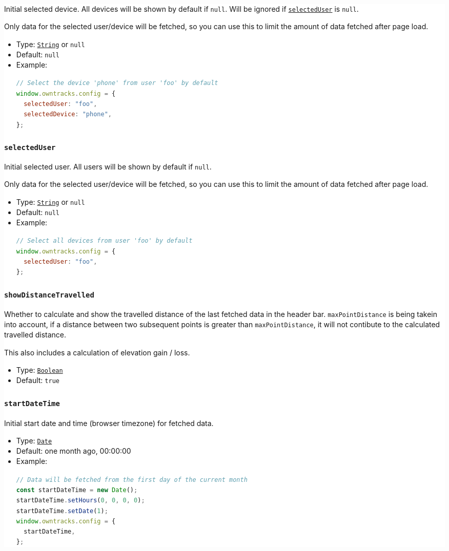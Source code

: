 Initial selected device. All devices will be shown by default if `null`. Will be ignored
if [`selectedUser`](#selectedUser) is `null`.

Only data for the selected user/device will be fetched, so you can use this to limit the
amount of data fetched after page load.

- Type: [`String`] or `null`
- Default: `null`
- Example:
  ```js
  // Select the device 'phone' from user 'foo' by default
  window.owntracks.config = {
    selectedUser: "foo",
    selectedDevice: "phone",
  };
  ```

### `selectedUser`

Initial selected user. All users will be shown by default if `null`.

Only data for the selected user/device will be fetched, so you can use this to limit the
amount of data fetched after page load.

- Type: [`String`] or `null`
- Default: `null`
- Example:
  ```js
  // Select all devices from user 'foo' by default
  window.owntracks.config = {
    selectedUser: "foo",
  };
  ```

### `showDistanceTravelled`

Whether to calculate and show the travelled distance of the last fetched data in the
header bar. `maxPointDistance` is being takein into account, if a distance between two
subsequent points is greater than `maxPointDistance`, it will not contibute to the
calculated travelled distance.

This also includes a calculation of elevation gain / loss.

- Type: [`Boolean`]
- Default: `true`

### `startDateTime`

Initial start date and time (browser timezone) for fetched data.

- Type: [`Date`]
- Default: one month ago, 00:00:00
- Example:
  ```js
  // Data will be fetched from the first day of the current month
  const startDateTime = new Date();
  startDateTime.setHours(0, 0, 0, 0);
  startDateTime.setDate(1);
  window.owntracks.config = {
    startDateTime,
  };
  ```


[`boolean`]: https://developer.mozilla.org/en-US/docs/Web/JavaScript/Reference/Global_Objects/Boolean
[`date`]: https://developer.mozilla.org/en-US/docs/Web/JavaScript/Reference/Global_Objects/Date
[`number`]: https://developer.mozilla.org/en-US/docs/Web/JavaScript/Reference/Global_Objects/Number
[`object`]: https://developer.mozilla.org/en-US/docs/Web/JavaScript/Reference/Global_Objects/Object
[`string`]: https://developer.mozilla.org/en-US/docs/Web/JavaScript/Reference/Global_Objects/String
[css `<color>`]: https://developer.mozilla.org/en-US/docs/Web/CSS/color_value
[`fetch()` docs on mdn]: https://developer.mozilla.org/en-US/docs/Web/API/WindowOrWorkerGlobalScope/fetch#Parameters